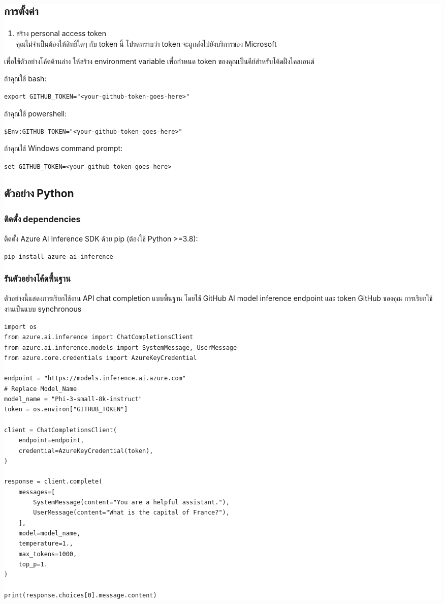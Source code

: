 ## การตั้งค่า

1. สร้าง personal access token  
คุณไม่จำเป็นต้องให้สิทธิ์ใดๆ กับ token นี้ โปรดทราบว่า token จะถูกส่งไปยังบริการของ Microsoft

เพื่อใช้ตัวอย่างโค้ดด้านล่าง ให้สร้าง environment variable เพื่อกำหนด token ของคุณเป็นคีย์สำหรับโค้ดฝั่งไคลเอนต์

ถ้าคุณใช้ bash:  
```
export GITHUB_TOKEN="<your-github-token-goes-here>"
```  
ถ้าคุณใช้ powershell:  

```
$Env:GITHUB_TOKEN="<your-github-token-goes-here>"
```  

ถ้าคุณใช้ Windows command prompt:  

```
set GITHUB_TOKEN=<your-github-token-goes-here>
```  

## ตัวอย่าง Python

### ติดตั้ง dependencies  
ติดตั้ง Azure AI Inference SDK ด้วย pip (ต้องใช้ Python >=3.8):  

```
pip install azure-ai-inference
```  
### รันตัวอย่างโค้ดพื้นฐาน

ตัวอย่างนี้แสดงการเรียกใช้งาน API chat completion แบบพื้นฐาน โดยใช้ GitHub AI model inference endpoint และ token GitHub ของคุณ การเรียกใช้งานเป็นแบบ synchronous

```
import os
from azure.ai.inference import ChatCompletionsClient
from azure.ai.inference.models import SystemMessage, UserMessage
from azure.core.credentials import AzureKeyCredential

endpoint = "https://models.inference.ai.azure.com"
# Replace Model_Name 
model_name = "Phi-3-small-8k-instruct"
token = os.environ["GITHUB_TOKEN"]

client = ChatCompletionsClient(
    endpoint=endpoint,
    credential=AzureKeyCredential(token),
)

response = client.complete(
    messages=[
        SystemMessage(content="You are a helpful assistant."),
        UserMessage(content="What is the capital of France?"),
    ],
    model=model_name,
    temperature=1.,
    max_tokens=1000,
    top_p=1.
)

print(response.choices[0].message.content)
```

